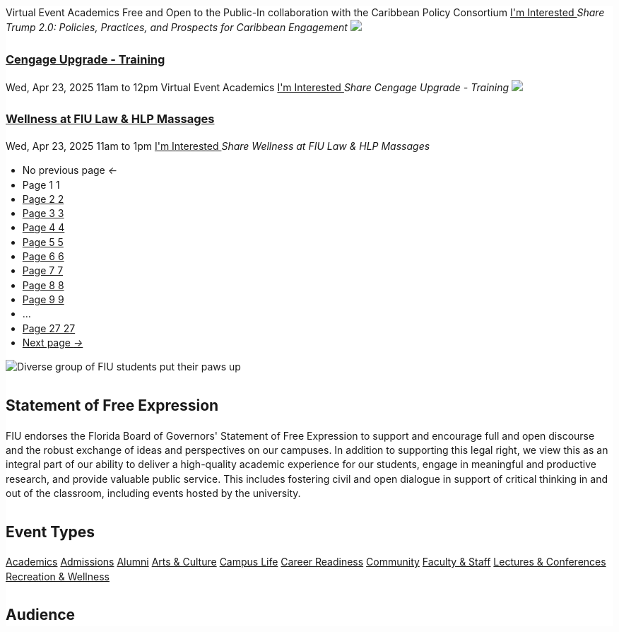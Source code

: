 Virtual Event 
Academics
Free and Open to the Public-In collaboration with the Caribbean Policy Consortium
[ I'm Interested ](https://calendar.fiu.edu/event/49339636819151/confirm?instance_id=49339636820176&return=https%3A%2F%2Fcalendar.fiu.edu%2Fcalendar%2F2025%2F04)
_Share Trump 2.0: Policies, Practices, and Prospects for Caribbean Engagement_
[ ![](https://localist-images.azureedge.net/photos/49162048440270/card/69a1ac9383a3e6e29076af45047753bd19e30cb6.jpg) ](https://calendar.fiu.edu/event/cengage-upgrade-training)
### [Cengage Upgrade - Training](https://calendar.fiu.edu/event/cengage-upgrade-training)
Wed, Apr 23, 2025 11am to 12pm 
Virtual Event 
Academics
[ I'm Interested ](https://calendar.fiu.edu/event/49161996386342/confirm?instance_id=49161996387367&return=https%3A%2F%2Fcalendar.fiu.edu%2Fcalendar%2F2025%2F04)
_Share Cengage Upgrade - Training_
[ ![](https://localist-images.azureedge.net/photos/48657055160110/card/ebf6595844234bc04bc05aa1cdd96b4949a9984e.jpg) ](https://calendar.fiu.edu/event/wellness-at-fiu-law-hlp-massages)
### [Wellness at FIU Law & HLP Massages](https://calendar.fiu.edu/event/wellness-at-fiu-law-hlp-massages)
Wed, Apr 23, 2025 11am to 1pm 
[ I'm Interested ](https://calendar.fiu.edu/event/49437789726271/confirm?instance_id=49437789727296&return=https%3A%2F%2Fcalendar.fiu.edu%2Fcalendar%2F2025%2F04)
_Share Wellness at FIU Law & HLP Massages_
  * No previous page _←_
  * Page 1 1
  * [ Page 2 2 ](https://calendar.fiu.edu/calendar/2025/04/2)
  * [ Page 3 3 ](https://calendar.fiu.edu/calendar/2025/04/3)
  * [ Page 4 4 ](https://calendar.fiu.edu/calendar/2025/04/4)
  * [ Page 5 5 ](https://calendar.fiu.edu/calendar/2025/04/5)
  * [ Page 6 6 ](https://calendar.fiu.edu/calendar/2025/04/6)
  * [ Page 7 7 ](https://calendar.fiu.edu/calendar/2025/04/7)
  * [ Page 8 8 ](https://calendar.fiu.edu/calendar/2025/04/8)
  * [ Page 9 9 ](https://calendar.fiu.edu/calendar/2025/04/9)
  * …
  * [ Page 27 27 ](https://calendar.fiu.edu/calendar/2025/04/27)
  * [ Next page _→_ ](https://calendar.fiu.edu/calendar/2025/04/2)


![Diverse group of FIU students put their paws up](https://www.fiu.edu/_assets/images/thumbnail-students-paw.jpg)
## Statement of Free Expression
FIU endorses the Florida Board of Governors' Statement of Free Expression to support and encourage full and open discourse and the robust exchange of ideas and perspectives on our campuses. In addition to supporting this legal right, we view this as an integral part of our ability to deliver a high-quality academic experience for our students, engage in meaningful and productive research, and provide valuable public service. This includes fostering civil and open dialogue in support of critical thinking in and out of the classroom, including events hosted by the university.
## Event Types
[Academics](https://calendar.fiu.edu/calendar?event_types%5B%5D=127582)
[Admissions](https://calendar.fiu.edu/calendar?event_types%5B%5D=127583)
[Alumni](https://calendar.fiu.edu/calendar?event_types%5B%5D=127589)
[Arts & Culture](https://calendar.fiu.edu/calendar?event_types%5B%5D=127590)
[Campus Life](https://calendar.fiu.edu/calendar?event_types%5B%5D=127595)
[Career Readiness](https://calendar.fiu.edu/calendar?event_types%5B%5D=127584)
[Community](https://calendar.fiu.edu/calendar?event_types%5B%5D=127601)
[Faculty & Staff](https://calendar.fiu.edu/calendar?event_types%5B%5D=127602)
[Lectures & Conferences](https://calendar.fiu.edu/calendar?event_types%5B%5D=127587)
[Recreation & Wellness](https://calendar.fiu.edu/calendar?event_types%5B%5D=127603)
## Audience